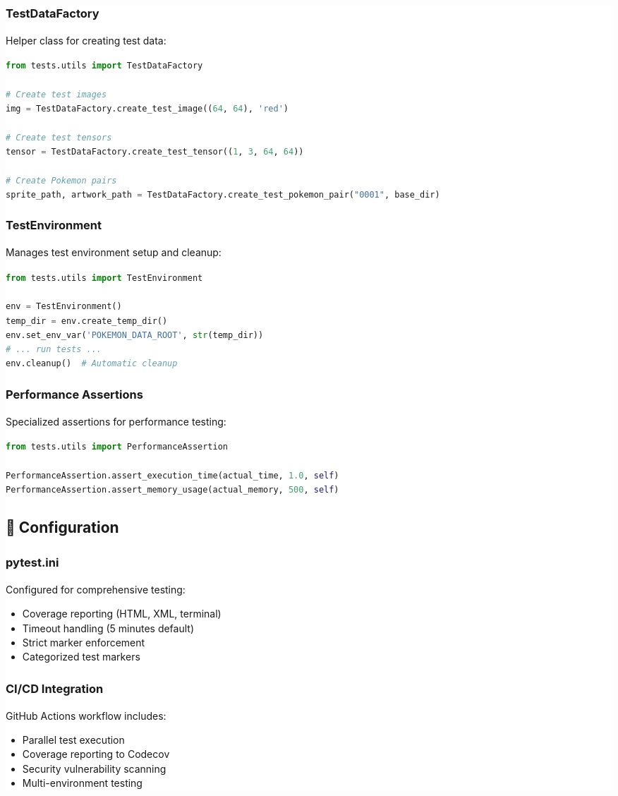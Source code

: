 ### TestDataFactory
Helper class for creating test data:
```python
from tests.utils import TestDataFactory

# Create test images
img = TestDataFactory.create_test_image((64, 64), 'red')

# Create test tensors
tensor = TestDataFactory.create_test_tensor((1, 3, 64, 64))

# Create Pokemon pairs
sprite_path, artwork_path = TestDataFactory.create_test_pokemon_pair("0001", base_dir)
```

### TestEnvironment
Manages test environment setup and cleanup:
```python
from tests.utils import TestEnvironment

env = TestEnvironment()
temp_dir = env.create_temp_dir()
env.set_env_var('POKEMON_DATA_ROOT', str(temp_dir))
# ... run tests ...
env.cleanup()  # Automatic cleanup
```

### Performance Assertions
Specialized assertions for performance testing:
```python
from tests.utils import PerformanceAssertion

PerformanceAssertion.assert_execution_time(actual_time, 1.0, self)
PerformanceAssertion.assert_memory_usage(actual_memory, 500, self)
```

## 🔧 Configuration

### pytest.ini
Configured for comprehensive testing:
- Coverage reporting (HTML, XML, terminal)
- Timeout handling (5 minutes default)
- Strict marker enforcement
- Categorized test markers

### CI/CD Integration
GitHub Actions workflow includes:
- Parallel test execution
- Coverage reporting to Codecov
- Security vulnerability scanning
- Multi-environment testing
